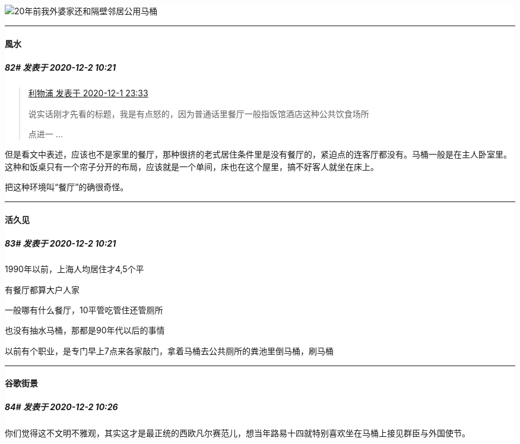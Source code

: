 <img src="https://static.saraba1st.com/image/smiley/face2017/037.png" referrerpolicy="no-referrer">20年前我外婆家还和隔壁邻居公用马桶







*****

####  風水  
##### 82#       发表于 2020-12-2 10:21



<blockquote><a href="httphttps://bbs.saraba1st.com/2b/forum.php?mod=redirect&amp;goto=findpost&amp;pid=49581324&amp;ptid=1975253" target="_blank">利物浦 发表于 2020-12-1 23:33</a>

说实话刚才先看的标题，我是有点怒的，因为普通话里餐厅一般指饭馆酒店这种公共饮食场所


点进一 ...</blockquote>
但是看文中表述，应该也不是家里的餐厅，那种很挤的老式居住条件里是没有餐厅的，紧迫点的连客厅都没有。马桶一般是在主人卧室里。这种和饭桌只有一个帘子分开的布局，应该就是一个单间，床也在这个屋里，搞不好客人就坐在床上。

把这种环境叫“餐厅”的确很奇怪。







*****

####  活久见  
##### 83#       发表于 2020-12-2 10:21




1990年以前，上海人均居住才4,5个平

有餐厅都算大户人家

一般哪有什么餐厅，10平管吃管住还管厕所

也没有抽水马桶，那都是90年代以后的事情


以前有个职业，是专门早上7点来各家敲门，拿着马桶去公共厕所的粪池里倒马桶，刷马桶







*****

####  谷歌街景  
##### 84#       发表于 2020-12-2 10:26




你们觉得这不文明不雅观，其实这才是最正统的西欧凡尔赛范儿，想当年路易十四就特别喜欢坐在马桶上接见群臣与外国使节。
